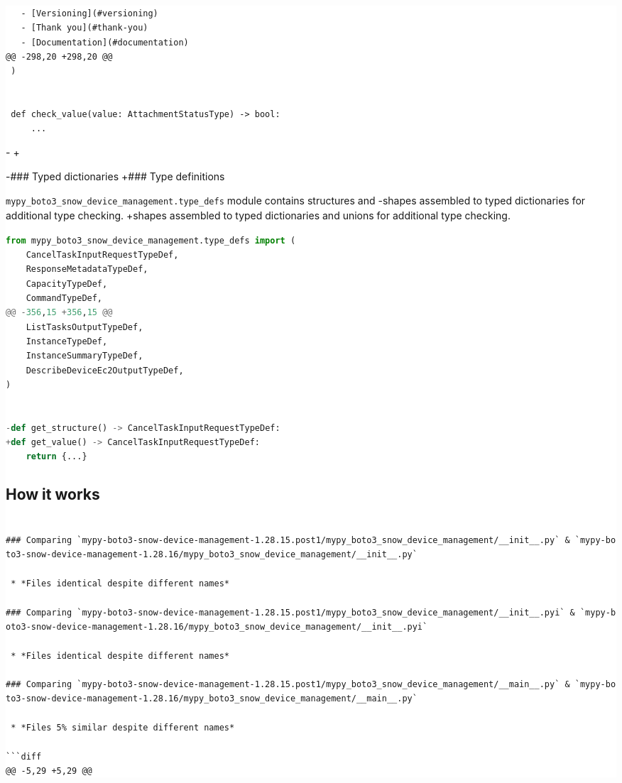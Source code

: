 ```
   - [Versioning](#versioning)
   - [Thank you](#thank-you)
   - [Documentation](#documentation)
@@ -298,20 +298,20 @@
 )
 
 
 def check_value(value: AttachmentStatusType) -> bool:
     ...
 ```
 
-<a id="typed-dictionaries"></a>
+<a id="type-definitions"></a>
 
-### Typed dictionaries
+### Type definitions
 
 `mypy_boto3_snow_device_management.type_defs` module contains structures and
-shapes assembled to typed dictionaries for additional type checking.
+shapes assembled to typed dictionaries and unions for additional type checking.
 
 ```python
 from mypy_boto3_snow_device_management.type_defs import (
     CancelTaskInputRequestTypeDef,
     ResponseMetadataTypeDef,
     CapacityTypeDef,
     CommandTypeDef,
@@ -356,15 +356,15 @@
     ListTasksOutputTypeDef,
     InstanceTypeDef,
     InstanceSummaryTypeDef,
     DescribeDeviceEc2OutputTypeDef,
 )
 
 
-def get_structure() -> CancelTaskInputRequestTypeDef:
+def get_value() -> CancelTaskInputRequestTypeDef:
     return {...}
 ```
 
 <a id="how-it-works"></a>
 
 ## How it works
```

### Comparing `mypy-boto3-snow-device-management-1.28.15.post1/mypy_boto3_snow_device_management/__init__.py` & `mypy-boto3-snow-device-management-1.28.16/mypy_boto3_snow_device_management/__init__.py`

 * *Files identical despite different names*

### Comparing `mypy-boto3-snow-device-management-1.28.15.post1/mypy_boto3_snow_device_management/__init__.pyi` & `mypy-boto3-snow-device-management-1.28.16/mypy_boto3_snow_device_management/__init__.pyi`

 * *Files identical despite different names*

### Comparing `mypy-boto3-snow-device-management-1.28.15.post1/mypy_boto3_snow_device_management/__main__.py` & `mypy-boto3-snow-device-management-1.28.16/mypy_boto3_snow_device_management/__main__.py`

 * *Files 5% similar despite different names*

```diff
@@ -5,29 +5,29 @@
```